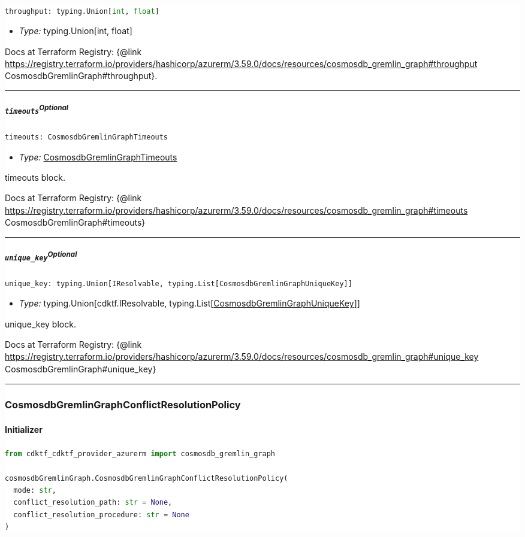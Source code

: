 ```python
throughput: typing.Union[int, float]
```

- *Type:* typing.Union[int, float]

Docs at Terraform Registry: {@link https://registry.terraform.io/providers/hashicorp/azurerm/3.59.0/docs/resources/cosmosdb_gremlin_graph#throughput CosmosdbGremlinGraph#throughput}.

---

##### `timeouts`<sup>Optional</sup> <a name="timeouts" id="@cdktf/provider-azurerm.cosmosdbGremlinGraph.CosmosdbGremlinGraphConfig.property.timeouts"></a>

```python
timeouts: CosmosdbGremlinGraphTimeouts
```

- *Type:* <a href="#@cdktf/provider-azurerm.cosmosdbGremlinGraph.CosmosdbGremlinGraphTimeouts">CosmosdbGremlinGraphTimeouts</a>

timeouts block.

Docs at Terraform Registry: {@link https://registry.terraform.io/providers/hashicorp/azurerm/3.59.0/docs/resources/cosmosdb_gremlin_graph#timeouts CosmosdbGremlinGraph#timeouts}

---

##### `unique_key`<sup>Optional</sup> <a name="unique_key" id="@cdktf/provider-azurerm.cosmosdbGremlinGraph.CosmosdbGremlinGraphConfig.property.uniqueKey"></a>

```python
unique_key: typing.Union[IResolvable, typing.List[CosmosdbGremlinGraphUniqueKey]]
```

- *Type:* typing.Union[cdktf.IResolvable, typing.List[<a href="#@cdktf/provider-azurerm.cosmosdbGremlinGraph.CosmosdbGremlinGraphUniqueKey">CosmosdbGremlinGraphUniqueKey</a>]]

unique_key block.

Docs at Terraform Registry: {@link https://registry.terraform.io/providers/hashicorp/azurerm/3.59.0/docs/resources/cosmosdb_gremlin_graph#unique_key CosmosdbGremlinGraph#unique_key}

---

### CosmosdbGremlinGraphConflictResolutionPolicy <a name="CosmosdbGremlinGraphConflictResolutionPolicy" id="@cdktf/provider-azurerm.cosmosdbGremlinGraph.CosmosdbGremlinGraphConflictResolutionPolicy"></a>

#### Initializer <a name="Initializer" id="@cdktf/provider-azurerm.cosmosdbGremlinGraph.CosmosdbGremlinGraphConflictResolutionPolicy.Initializer"></a>

```python
from cdktf_cdktf_provider_azurerm import cosmosdb_gremlin_graph

cosmosdbGremlinGraph.CosmosdbGremlinGraphConflictResolutionPolicy(
  mode: str,
  conflict_resolution_path: str = None,
  conflict_resolution_procedure: str = None
)
```
